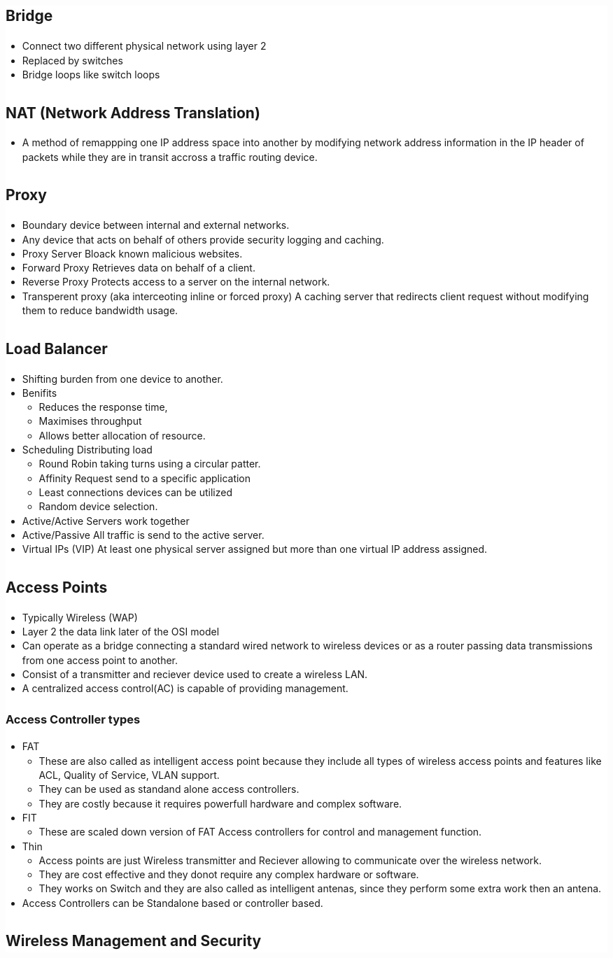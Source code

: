 ## Bridge
*  Connect two different physical network using layer 2
* Replaced by switches
* Bridge loops like switch loops

## NAT (Network Address Translation)
* A method of remappping one IP address space into another by modifying network address information in the IP header of packets while they are in transit accross a traffic routing device.

## Proxy
* Boundary device between internal and external networks.
* Any device that acts on behalf of others provide security logging and caching.
* Proxy Server Bloack known malicious websites.
* Forward Proxy Retrieves data on behalf of a client.
* Reverse Proxy Protects access to a server on the internal network.
* Transperent proxy (aka interceoting inline or forced proxy) A caching server that redirects client request without modifying them to reduce bandwidth usage.

## Load Balancer
* Shifting burden from one device to another.
* Benifits
    *   Reduces the response time,
    * Maximises throughput
    * Allows better allocation of resource.
*   Scheduling Distributing load
    * Round Robin taking turns using a circular patter.
    * Affinity Request send to a specific application
    * Least connections devices can be utilized
    * Random device selection.
*   Active/Active Servers work together
* Active/Passive All traffic is send to the active server.
* Virtual IPs (VIP) At least one physical server assigned but more than one virtual IP address assigned.

## Access Points
* Typically Wireless (WAP)
* Layer 2 the data link later of the OSI model
* Can operate as a bridge connecting a standard wired network to wireless devices or as a router passing data transmissions from one access point to another.
* Consist of a transmitter and reciever device used to create a wireless LAN.
* A centralized access control(AC) is capable of providing management.
### Access Controller types
* FAT 
    * These are also called as intelligent access point because they include all types of wireless access points and features like ACL, Quality of Service, VLAN support. 
    * They can be used as standand alone access controllers. 
    * They are costly because it requires powerfull hardware and complex software.
* FIT
    * These are scaled down version of FAT Access controllers for control and management function.
* Thin 
    * Access points are just Wireless transmitter and Reciever allowing to communicate over the wireless network.
    * They are cost effective and they donot require any complex hardware or software.
    * They works on Switch and they are also called as intelligent antenas, since they perform some extra work then an antena.
* Access Controllers can be Standalone based or controller based.
## Wireless Management and Security